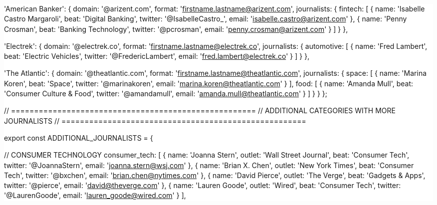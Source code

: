   'American Banker': {
    domain: '@arizent.com',
    format: 'firstname.lastname@arizent.com',
    journalists: {
      fintech: [
        { name: 'Isabelle Castro Margaroli', beat: 'Digital Banking', twitter: '@IsabelleCastro_', email: 'isabelle.castro@arizent.com' },
        { name: 'Penny Crosman', beat: 'Banking Technology', twitter: '@pcrosman', email: 'penny.crosman@arizent.com' }
      ]
    }
  },

  'Electrek': {
    domain: '@electrek.co',
    format: 'firstname.lastname@electrek.co',
    journalists: {
      automotive: [
        { name: 'Fred Lambert', beat: 'Electric Vehicles', twitter: '@FredericLambert', email: 'fred.lambert@electrek.co' }
      ]
    }
  },

  'The Atlantic': {
    domain: '@theatlantic.com',
    format: 'firstname.lastname@theatlantic.com',
    journalists: {
      space: [
        { name: 'Marina Koren', beat: 'Space', twitter: '@marinakoren', email: 'marina.koren@theatlantic.com' }
      ],
      food: [
        { name: 'Amanda Mull', beat: 'Consumer Culture & Food', twitter: '@amandamull', email: 'amanda.mull@theatlantic.com' }
      ]
    }
  }
};

// =====================================================
// ADDITIONAL CATEGORIES WITH MORE JOURNALISTS
// =====================================================

export const ADDITIONAL_JOURNALISTS = {
  
  // CONSUMER TECHNOLOGY
  consumer_tech: [
    { name: 'Joanna Stern', outlet: 'Wall Street Journal', beat: 'Consumer Tech', twitter: '@JoannaStern', email: 'joanna.stern@wsj.com' },
    { name: 'Brian X. Chen', outlet: 'New York Times', beat: 'Consumer Tech', twitter: '@bxchen', email: 'brian.chen@nytimes.com' },
    { name: 'David Pierce', outlet: 'The Verge', beat: 'Gadgets & Apps', twitter: '@pierce', email: 'david@theverge.com' },
    { name: 'Lauren Goode', outlet: 'Wired', beat: 'Consumer Tech', twitter: '@LaurenGoode', email: 'lauren_goode@wired.com' }
  ],

